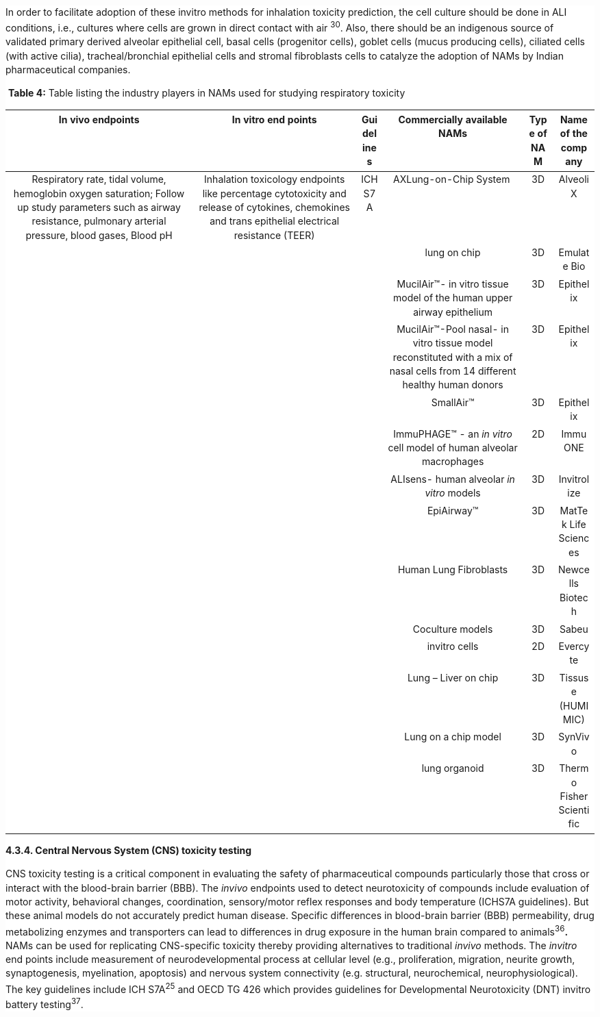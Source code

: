 In order to facilitate adoption of these invitro methods for inhalation
toxicity prediction, the cell culture should be done in ALI conditions,
i.e., cultures where cells are grown in direct contact with air
<sup>30</sup>. Also, there should be an indigenous source of
validated primary derived alveolar epithelial cell, basal cells
(progenitor cells), goblet cells (mucus producing cells), ciliated cells
(with active cilia), tracheal/bronchial epithelial cells and stromal
fibroblasts cells to catalyze the adoption of NAMs by Indian
pharmaceutical companies.

 **Table 4:** Table listing the industry players in NAMs used for
studying respiratory toxicity

| **In vivo endpoints** | **In vitro end points** | **Guidelines** | **Commercially available NAMs** | **Type of NAM** | **Name of the company** |
|:--:|:--:|:--:|:--:|:--:|:--:|
| Respiratory rate, tidal volume, hemoglobin oxygen saturation; Follow up study parameters such as airway resistance, pulmonary arterial pressure, blood gases, Blood pH | Inhalation toxicology endpoints like percentage cytotoxicity and release of cytokines, chemokines and trans epithelial electrical resistance (TEER) | ICH S7A | AXLung-on-Chip System  | 3D | AlveoliX |
|  |  |  | lung on chip | 3D | Emulate Bio |
|  |  |  | MucilAir™- in vitro tissue model of the human upper airway epithelium | 3D | Epithelix |
|  |  |  | MucilAir™-Pool nasal- in vitro tissue model reconstituted with a mix of nasal cells from 14 different healthy human donors | 3D | Epithelix |
|  |  |  | SmallAir™ | 3D | Epithelix |
|  |  |  | ImmuPHAGE™ - an *in vitro* cell model of human alveolar macrophages | 2D | ImmuONE |
|  |  |  | ALIsens- human alveolar *in vitro* models | 3D | Invitrolize |
|  |  |  | EpiAirway™ | 3D | MatTek Life Sciences |
|  |  |  | Human Lung Fibroblasts | 3D | Newcells Biotech |
|  |  |  | Coculture models | 3D | Sabeu |
|  |  |  | invitro cells | 2D | Evercyte |
|  |  |  | Lung – Liver on chip | 3D | Tissuse (HUMIMIC) |
|  |  |  | Lung on a chip model | 3D | SynVivo |
|  |  |  | lung organoid | 3D | Thermo Fisher Scientific |

**4.3.4. Central Nervous System (CNS) toxicity testing**

CNS toxicity testing is a critical component in evaluating the safety of
pharmaceutical compounds particularly those that cross or interact with
the blood-brain barrier (BBB). The *invivo* endpoints used to detect
neurotoxicity of compounds include evaluation of motor activity,
behavioral changes, coordination, sensory/motor reflex responses and
body temperature (ICHS7A guidelines). But these animal models do not
accurately predict human disease. Specific differences in blood-brain
barrier (BBB) permeability, drug metabolizing enzymes and transporters
can lead to differences in drug exposure in the human brain compared to
animals<sup>36</sup>**.** NAMs can be used for replicating CNS-specific
toxicity thereby providing alternatives to traditional *invivo* methods.
The *invitro* end points include measurement of neurodevelopmental
process at cellular level (e.g., proliferation, migration, neurite
growth, synaptogenesis, myelination, apoptosis) and nervous system
connectivity (e.g. structural, neurochemical, neurophysiological). The
key guidelines include ICH S7A<sup>25</sup> and OECD TG 426 which
provides guidelines for Developmental Neurotoxicity (DNT) invitro
battery testing<sup>37</sup>. 
